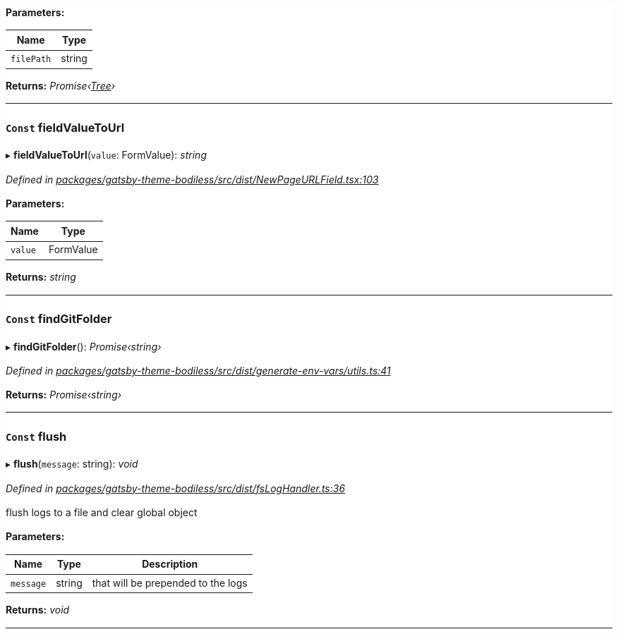 **Parameters:**

Name | Type |
------ | ------ |
`filePath` | string |

**Returns:** *Promise‹[Tree](globals.md#tree)›*

___

### `Const` fieldValueToUrl

▸ **fieldValueToUrl**(`value`: FormValue): *string*

*Defined in [packages/gatsby-theme-bodiless/src/dist/NewPageURLField.tsx:103](https://github.com/johnsonandjohnson/Bodiless-JS/blob/46e8e0b4/packages/gatsby-theme-bodiless/src/dist/NewPageURLField.tsx#L103)*

**Parameters:**

Name | Type |
------ | ------ |
`value` | FormValue |

**Returns:** *string*

___

### `Const` findGitFolder

▸ **findGitFolder**(): *Promise‹string›*

*Defined in [packages/gatsby-theme-bodiless/src/dist/generate-env-vars/utils.ts:41](https://github.com/johnsonandjohnson/Bodiless-JS/blob/46e8e0b4/packages/gatsby-theme-bodiless/src/dist/generate-env-vars/utils.ts#L41)*

**Returns:** *Promise‹string›*

___

### `Const` flush

▸ **flush**(`message`: string): *void*

*Defined in [packages/gatsby-theme-bodiless/src/dist/fsLogHandler.ts:36](https://github.com/johnsonandjohnson/Bodiless-JS/blob/46e8e0b4/packages/gatsby-theme-bodiless/src/dist/fsLogHandler.ts#L36)*

flush logs to a file and clear global object

**Parameters:**

Name | Type | Description |
------ | ------ | ------ |
`message` | string | that will be prepended to the logs  |

**Returns:** *void*

___

